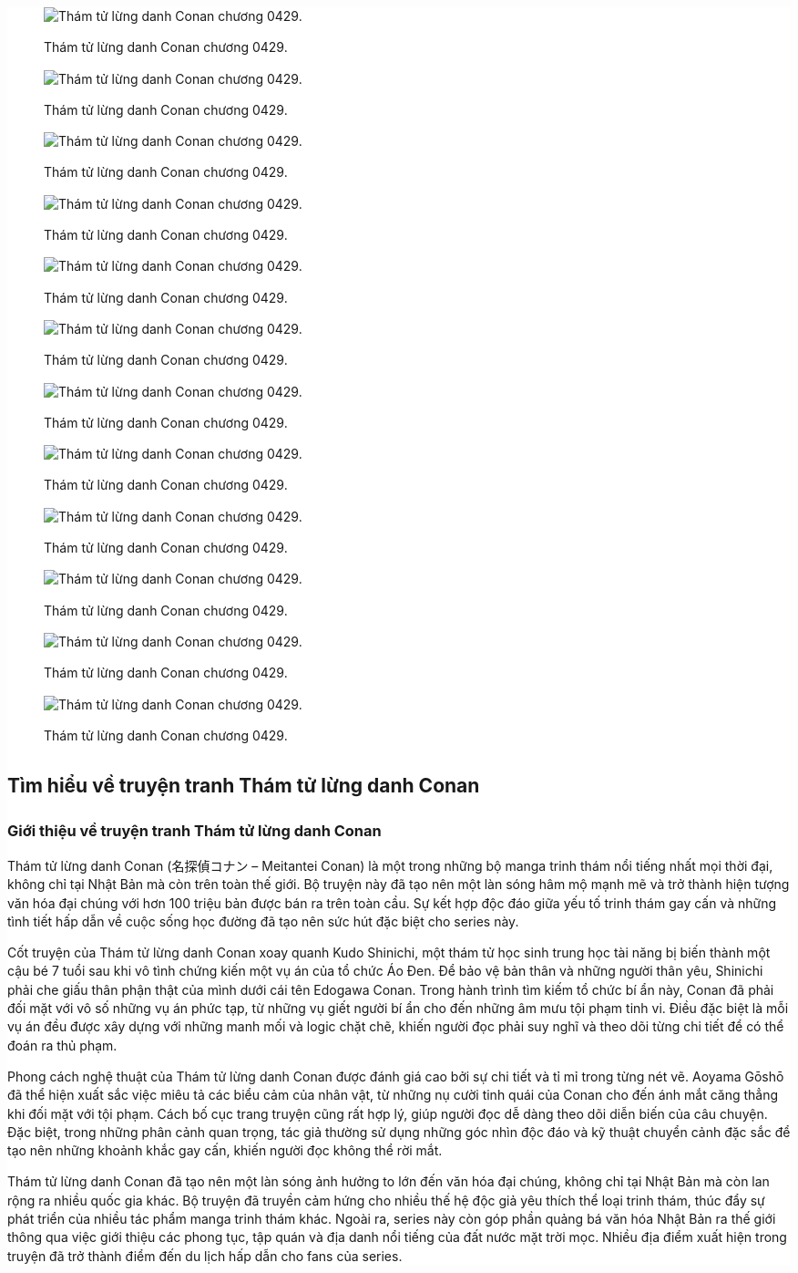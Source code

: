 <figure><img src="https://banmaixanh.vercel.app/manga/gosho-aoyama/tham-tu-lung-danh-conan/0429-07.jpg" alt="Thám tử lừng danh Conan chương 0429." title="Thám tử lừng danh Conan chương 0429." height=100% width=100%><figcaption><p>Thám tử lừng danh Conan chương 0429.</p></figcaption></figure>

<figure><img src="https://banmaixanh.vercel.app/manga/gosho-aoyama/tham-tu-lung-danh-conan/0429-08.jpg" alt="Thám tử lừng danh Conan chương 0429." title="Thám tử lừng danh Conan chương 0429." height=100% width=100%><figcaption><p>Thám tử lừng danh Conan chương 0429.</p></figcaption></figure>

<figure><img src="https://banmaixanh.vercel.app/manga/gosho-aoyama/tham-tu-lung-danh-conan/0429-09.jpg" alt="Thám tử lừng danh Conan chương 0429." title="Thám tử lừng danh Conan chương 0429." height=100% width=100%><figcaption><p>Thám tử lừng danh Conan chương 0429.</p></figcaption></figure>

<figure><img src="https://banmaixanh.vercel.app/manga/gosho-aoyama/tham-tu-lung-danh-conan/0429-10.jpg" alt="Thám tử lừng danh Conan chương 0429." title="Thám tử lừng danh Conan chương 0429." height=100% width=100%><figcaption><p>Thám tử lừng danh Conan chương 0429.</p></figcaption></figure>

<figure><img src="https://banmaixanh.vercel.app/manga/gosho-aoyama/tham-tu-lung-danh-conan/0429-11.jpg" alt="Thám tử lừng danh Conan chương 0429." title="Thám tử lừng danh Conan chương 0429." height=100% width=100%><figcaption><p>Thám tử lừng danh Conan chương 0429.</p></figcaption></figure>

<figure><img src="https://banmaixanh.vercel.app/manga/gosho-aoyama/tham-tu-lung-danh-conan/0429-12.jpg" alt="Thám tử lừng danh Conan chương 0429." title="Thám tử lừng danh Conan chương 0429." height=100% width=100%><figcaption><p>Thám tử lừng danh Conan chương 0429.</p></figcaption></figure>

<figure><img src="https://banmaixanh.vercel.app/manga/gosho-aoyama/tham-tu-lung-danh-conan/0429-13.jpg" alt="Thám tử lừng danh Conan chương 0429." title="Thám tử lừng danh Conan chương 0429." height=100% width=100%><figcaption><p>Thám tử lừng danh Conan chương 0429.</p></figcaption></figure>

<figure><img src="https://banmaixanh.vercel.app/manga/gosho-aoyama/tham-tu-lung-danh-conan/0429-14.jpg" alt="Thám tử lừng danh Conan chương 0429." title="Thám tử lừng danh Conan chương 0429." height=100% width=100%><figcaption><p>Thám tử lừng danh Conan chương 0429.</p></figcaption></figure>

<figure><img src="https://banmaixanh.vercel.app/manga/gosho-aoyama/tham-tu-lung-danh-conan/0429-15.jpg" alt="Thám tử lừng danh Conan chương 0429." title="Thám tử lừng danh Conan chương 0429." height=100% width=100%><figcaption><p>Thám tử lừng danh Conan chương 0429.</p></figcaption></figure>

<figure><img src="https://banmaixanh.vercel.app/manga/gosho-aoyama/tham-tu-lung-danh-conan/0429-16.jpg" alt="Thám tử lừng danh Conan chương 0429." title="Thám tử lừng danh Conan chương 0429." height=100% width=100%><figcaption><p>Thám tử lừng danh Conan chương 0429.</p></figcaption></figure>

<figure><img src="https://banmaixanh.vercel.app/manga/gosho-aoyama/tham-tu-lung-danh-conan/0429-17.jpg" alt="Thám tử lừng danh Conan chương 0429." title="Thám tử lừng danh Conan chương 0429." height=100% width=100%><figcaption><p>Thám tử lừng danh Conan chương 0429.</p></figcaption></figure>

<figure><img src="https://banmaixanh.vercel.app/manga/gosho-aoyama/tham-tu-lung-danh-conan/0429-18.jpg" alt="Thám tử lừng danh Conan chương 0429." title="Thám tử lừng danh Conan chương 0429." height=100% width=100%><figcaption><p>Thám tử lừng danh Conan chương 0429.</p></figcaption></figure>

## Tìm hiểu về truyện tranh Thám tử lừng danh Conan

### Giới thiệu về truyện tranh Thám tử lừng danh Conan

Thám tử lừng danh Conan (名探偵コナン – Meitantei Conan) là một trong những bộ manga trinh thám nổi tiếng nhất mọi thời đại, không chỉ tại Nhật Bản mà còn trên toàn thế giới. Bộ truyện này đã tạo nên một làn sóng hâm mộ mạnh mẽ và trở thành hiện tượng văn hóa đại chúng với hơn 100 triệu bản được bán ra trên toàn cầu. Sự kết hợp độc đáo giữa yếu tố trinh thám gay cấn và những tình tiết hấp dẫn về cuộc sống học đường đã tạo nên sức hút đặc biệt cho series này.

Cốt truyện của Thám tử lừng danh Conan xoay quanh Kudo Shinichi, một thám tử học sinh trung học tài năng bị biến thành một cậu bé 7 tuổi sau khi vô tình chứng kiến một vụ án của tổ chức Áo Đen. Để bảo vệ bản thân và những người thân yêu, Shinichi phải che giấu thân phận thật của mình dưới cái tên Edogawa Conan. Trong hành trình tìm kiếm tổ chức bí ẩn này, Conan đã phải đối mặt với vô số những vụ án phức tạp, từ những vụ giết người bí ẩn cho đến những âm mưu tội phạm tinh vi. Điều đặc biệt là mỗi vụ án đều được xây dựng với những manh mối và logic chặt chẽ, khiến người đọc phải suy nghĩ và theo dõi từng chi tiết để có thể đoán ra thủ phạm.

Phong cách nghệ thuật của Thám tử lừng danh Conan được đánh giá cao bởi sự chi tiết và tỉ mỉ trong từng nét vẽ. Aoyama Gōshō đã thể hiện xuất sắc việc miêu tả các biểu cảm của nhân vật, từ những nụ cười tinh quái của Conan cho đến ánh mắt căng thẳng khi đối mặt với tội phạm. Cách bố cục trang truyện cũng rất hợp lý, giúp người đọc dễ dàng theo dõi diễn biến của câu chuyện. Đặc biệt, trong những phân cảnh quan trọng, tác giả thường sử dụng những góc nhìn độc đáo và kỹ thuật chuyển cảnh đặc sắc để tạo nên những khoảnh khắc gay cấn, khiến người đọc không thể rời mắt.

Thám tử lừng danh Conan đã tạo nên một làn sóng ảnh hưởng to lớn đến văn hóa đại chúng, không chỉ tại Nhật Bản mà còn lan rộng ra nhiều quốc gia khác. Bộ truyện đã truyền cảm hứng cho nhiều thế hệ độc giả yêu thích thể loại trinh thám, thúc đẩy sự phát triển của nhiều tác phẩm manga trinh thám khác. Ngoài ra, series này còn góp phần quảng bá văn hóa Nhật Bản ra thế giới thông qua việc giới thiệu các phong tục, tập quán và địa danh nổi tiếng của đất nước mặt trời mọc. Nhiều địa điểm xuất hiện trong truyện đã trở thành điểm đến du lịch hấp dẫn cho fans của series.
